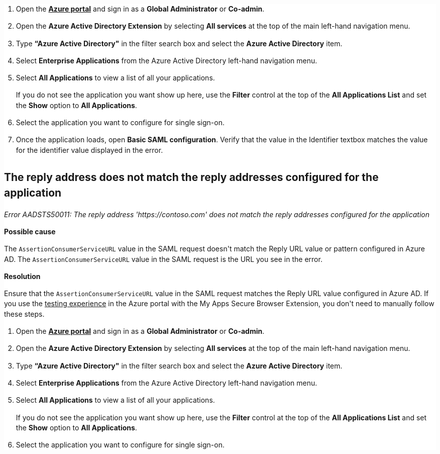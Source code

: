 1.  Open the [**Azure portal**](https://portal.azure.com/) and sign in as a **Global Administrator** or **Co-admin**.

1.  Open the **Azure Active Directory Extension** by selecting **All services** at the top of the main left-hand navigation menu.

1.  Type **“Azure Active Directory"** in the filter search box and select the **Azure Active Directory** item.

1.  Select **Enterprise Applications** from the Azure Active Directory left-hand navigation menu.

1.  Select **All Applications** to view a list of all your applications.

	If you do not see the application you want show up here, use the **Filter** control at the top of the **All Applications List** and set the **Show** option to **All Applications**.

1.  Select the application you want to configure for single sign-on.

1.  Once the application loads, open **Basic SAML configuration**. Verify that the value in the Identifier textbox matches the value for the identifier value displayed in the error.



## The reply address does not match the reply addresses configured for the application

*Error AADSTS50011: The reply address 'https:\//contoso.com' does not match the reply addresses configured for the application*

**Possible cause**

The `AssertionConsumerServiceURL` value in the SAML request doesn't match the Reply URL value or pattern configured in Azure AD. The `AssertionConsumerServiceURL` value in the SAML request is the URL you see in the error.

**Resolution**

Ensure that the `AssertionConsumerServiceURL` value in the SAML request matches the Reply URL value configured in Azure AD. If you use the [testing experience](../develop/howto-v1-debug-saml-sso-issues.md) in the Azure portal with the My Apps Secure Browser Extension, you don't need to manually follow these steps.

1.  Open the [**Azure portal**](https://portal.azure.com/) and sign in as a **Global Administrator** or **Co-admin**.

1.  Open the **Azure Active Directory Extension** by selecting **All services** at the top of the main left-hand navigation menu.

1.  Type **“Azure Active Directory"** in the filter search box and select the **Azure Active Directory** item.

1.  Select **Enterprise Applications** from the Azure Active Directory left-hand navigation menu.

1.  Select **All Applications** to view a list of all your applications.

	If you do not see the application you want show up here, use the **Filter** control at the top of the **All Applications List** and set the **Show** option to **All Applications**.

1.  Select the application you want to configure for single sign-on.
